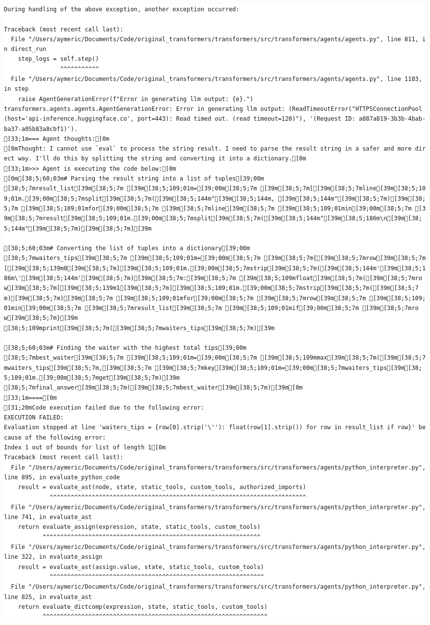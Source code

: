     During handling of the above exception, another exception occurred:
    
    Traceback (most recent call last):
      File "/Users/aymeric/Documents/Code/original_transformers/transformers/src/transformers/agents/agents.py", line 811, in direct_run
        step_logs = self.step()
                    ^^^^^^^^^^^
      File "/Users/aymeric/Documents/Code/original_transformers/transformers/src/transformers/agents/agents.py", line 1103, in step
        raise AgentGenerationError(f"Error in generating llm output: {e}.")
    transformers.agents.agents.AgentGenerationError: Error in generating llm output: (ReadTimeoutError("HTTPSConnectionPool(host='api-inference.huggingface.co', port=443): Read timed out. (read timeout=120)"), '(Request ID: a887a819-3b3b-4bab-ba37-a05b83a8cbf1)').
    [33;1m=== Agent thoughts:[0m
    [0mThought: I cannot use `eval` to process the string result. I need to parse the result string in a safer and more direct way. I'll do this by splitting the string and converting it into a dictionary.[0m
    [33;1m>>> Agent is executing the code below:[0m
    [0m[38;5;60;03m# Parsing the result string into a list of tuples[39;00m
    [38;5;7mresult_list[39m[38;5;7m [39m[38;5;109;01m=[39;00m[38;5;7m [39m[38;5;7m[[39m[38;5;7mline[39m[38;5;109;01m.[39;00m[38;5;7msplit[39m[38;5;7m([39m[38;5;144m"[39m[38;5;144m, [39m[38;5;144m"[39m[38;5;7m)[39m[38;5;7m [39m[38;5;109;01mfor[39;00m[38;5;7m [39m[38;5;7mline[39m[38;5;7m [39m[38;5;109;01min[39;00m[38;5;7m [39m[38;5;7mresult[39m[38;5;109;01m.[39;00m[38;5;7msplit[39m[38;5;7m([39m[38;5;144m"[39m[38;5;186m\n[39m[38;5;144m"[39m[38;5;7m)[39m[38;5;7m][39m
    
    [38;5;60;03m# Converting the list of tuples into a dictionary[39;00m
    [38;5;7mwaiters_tips[39m[38;5;7m [39m[38;5;109;01m=[39;00m[38;5;7m [39m[38;5;7m{[39m[38;5;7mrow[39m[38;5;7m[[39m[38;5;139m0[39m[38;5;7m][39m[38;5;109;01m.[39;00m[38;5;7mstrip[39m[38;5;7m([39m[38;5;144m'[39m[38;5;186m\'[39m[38;5;144m'[39m[38;5;7m)[39m[38;5;7m:[39m[38;5;7m [39m[38;5;109mfloat[39m[38;5;7m([39m[38;5;7mrow[39m[38;5;7m[[39m[38;5;139m1[39m[38;5;7m][39m[38;5;109;01m.[39;00m[38;5;7mstrip[39m[38;5;7m([39m[38;5;7m)[39m[38;5;7m)[39m[38;5;7m [39m[38;5;109;01mfor[39;00m[38;5;7m [39m[38;5;7mrow[39m[38;5;7m [39m[38;5;109;01min[39;00m[38;5;7m [39m[38;5;7mresult_list[39m[38;5;7m [39m[38;5;109;01mif[39;00m[38;5;7m [39m[38;5;7mrow[39m[38;5;7m}[39m
    [38;5;109mprint[39m[38;5;7m([39m[38;5;7mwaiters_tips[39m[38;5;7m)[39m
    
    [38;5;60;03m# Finding the waiter with the highest total tips[39;00m
    [38;5;7mbest_waiter[39m[38;5;7m [39m[38;5;109;01m=[39;00m[38;5;7m [39m[38;5;109mmax[39m[38;5;7m([39m[38;5;7mwaiters_tips[39m[38;5;7m,[39m[38;5;7m [39m[38;5;7mkey[39m[38;5;109;01m=[39;00m[38;5;7mwaiters_tips[39m[38;5;109;01m.[39;00m[38;5;7mget[39m[38;5;7m)[39m
    [38;5;7mfinal_answer[39m[38;5;7m([39m[38;5;7mbest_waiter[39m[38;5;7m)[39m[0m
    [33;1m====[0m
    [31;20mCode execution failed due to the following error:
    EXECUTION FAILED:
    Evaluation stopped at line 'waiters_tips = {row[0].strip('\''): float(row[1].strip()) for row in result_list if row}' because of the following error:
    Index 1 out of bounds for list of length 1[0m
    Traceback (most recent call last):
      File "/Users/aymeric/Documents/Code/original_transformers/transformers/src/transformers/agents/python_interpreter.py", line 895, in evaluate_python_code
        result = evaluate_ast(node, state, static_tools, custom_tools, authorized_imports)
                 ^^^^^^^^^^^^^^^^^^^^^^^^^^^^^^^^^^^^^^^^^^^^^^^^^^^^^^^^^^^^^^^^^^^^^^^^^
      File "/Users/aymeric/Documents/Code/original_transformers/transformers/src/transformers/agents/python_interpreter.py", line 741, in evaluate_ast
        return evaluate_assign(expression, state, static_tools, custom_tools)
               ^^^^^^^^^^^^^^^^^^^^^^^^^^^^^^^^^^^^^^^^^^^^^^^^^^^^^^^^^^^^^^
      File "/Users/aymeric/Documents/Code/original_transformers/transformers/src/transformers/agents/python_interpreter.py", line 322, in evaluate_assign
        result = evaluate_ast(assign.value, state, static_tools, custom_tools)
                 ^^^^^^^^^^^^^^^^^^^^^^^^^^^^^^^^^^^^^^^^^^^^^^^^^^^^^^^^^^^^^
      File "/Users/aymeric/Documents/Code/original_transformers/transformers/src/transformers/agents/python_interpreter.py", line 825, in evaluate_ast
        return evaluate_dictcomp(expression, state, static_tools, custom_tools)
               ^^^^^^^^^^^^^^^^^^^^^^^^^^^^^^^^^^^^^^^^^^^^^^^^^^^^^^^^^^^^^^^^